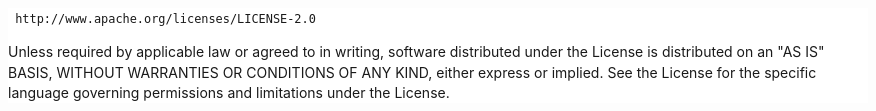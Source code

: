      http://www.apache.org/licenses/LICENSE-2.0

 Unless required by applicable law or agreed to in writing, software
 distributed under the License is distributed on an "AS IS" BASIS,
 WITHOUT WARRANTIES OR CONDITIONS OF ANY KIND, either express or implied.
 See the License for the specific language governing permissions and
 limitations under the License.
 </pre>
